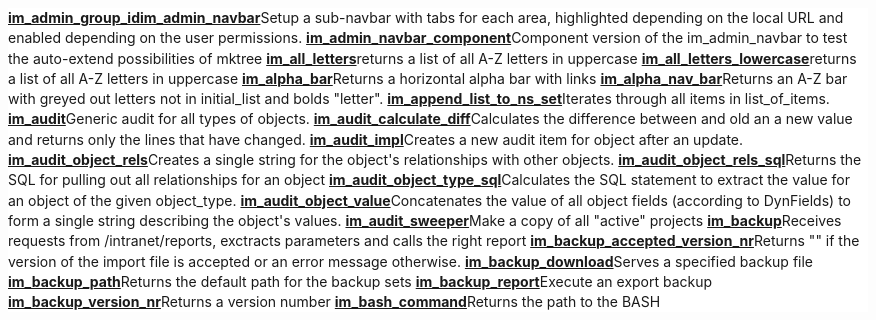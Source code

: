 </td></tr><tr valign="top"><td style="width:35%"><b><a href="http://www.project-open.net/api-doc/proc-view?version_id=496&amp;proc=im_admin_group_id">im_admin_group_id</a></b></td><td></td><td></td></tr><tr valign="top"><td style="width:35%"><b><a href="http://www.project-open.net/api-doc/proc-view?version_id=496&amp;proc=im_admin_navbar">im_admin_navbar</a></b></td><td></td><td>Setup a sub-navbar with tabs for each area, highlighted depending on the local URL and enabled depending on the user permissions. </td></tr><tr valign="top"><td style="width:35%"><b><a href="http://www.project-open.net/api-doc/proc-view?version_id=496&amp;proc=im_admin_navbar_component">im_admin_navbar_component</a></b></td><td></td><td>Component version of the im_admin_navbar to test the auto-extend possibilities of mktree </td></tr><tr valign="top"><td style="width:35%"><b><a href="http://www.project-open.net/api-doc/proc-view?version_id=496&amp;proc=im_all_letters">im_all_letters</a></b></td><td></td><td>returns a list of all A-Z letters in uppercase </td></tr><tr valign="top"><td style="width:35%"><b><a href="http://www.project-open.net/api-doc/proc-view?version_id=496&amp;proc=im_all_letters_lowercase">im_all_letters_lowercase</a></b></td><td></td><td>returns a list of all A-Z letters in uppercase </td></tr><tr valign="top"><td style="width:35%"><b><a href="http://www.project-open.net/api-doc/proc-view?version_id=496&amp;proc=im_alpha_bar">im_alpha_bar</a></b></td><td></td><td>Returns a horizontal alpha bar with links </td></tr><tr valign="top"><td style="width:35%"><b><a href="http://www.project-open.net/api-doc/proc-view?version_id=496&amp;proc=im_alpha_nav_bar">im_alpha_nav_bar</a></b></td><td></td><td>Returns an A-Z bar with greyed out letters not in initial_list and bolds &quot;letter&quot;. </td></tr><tr valign="top"><td style="width:35%"><b><a href="http://www.project-open.net/api-doc/proc-view?version_id=496&amp;proc=im_append_list_to_ns_set">im_append_list_to_ns_set</a></b></td><td></td><td>Iterates through all items in list_of_items. </td></tr><tr valign="top"><td style="width:35%"><b><a href="http://www.project-open.net/api-doc/proc-view?version_id=496&amp;proc=im_audit">im_audit</a></b></td><td></td><td>Generic audit for all types of objects. </td></tr><tr valign="top"><td style="width:35%"><b><a href="http://www.project-open.net/api-doc/proc-view?version_id=496&amp;proc=im_audit_calculate_diff">im_audit_calculate_diff</a></b></td><td></td><td>Calculates the difference between and old an a new value and returns only the lines that have changed. </td></tr><tr valign="top"><td style="width:35%"><b><a href="http://www.project-open.net/api-doc/proc-view?version_id=496&amp;proc=im_audit_impl">im_audit_impl</a></b></td><td></td><td>Creates a new audit item for object after an update. </td></tr><tr valign="top"><td style="width:35%"><b><a href="http://www.project-open.net/api-doc/proc-view?version_id=496&amp;proc=im_audit_object_rels">im_audit_object_rels</a></b></td><td></td><td>Creates a single string for the object&#39;s relationships with other objects. </td></tr><tr valign="top"><td style="width:35%"><b><a href="http://www.project-open.net/api-doc/proc-view?version_id=496&amp;proc=im_audit_object_rels_sql">im_audit_object_rels_sql</a></b></td><td></td><td>Returns the SQL for pulling out all relationships for an object </td></tr><tr valign="top"><td style="width:35%"><b><a href="http://www.project-open.net/api-doc/proc-view?version_id=496&amp;proc=im_audit_object_type_sql">im_audit_object_type_sql</a></b></td><td></td><td>Calculates the SQL statement to extract the value for an object of the given object_type. </td></tr><tr valign="top"><td style="width:35%"><b><a href="http://www.project-open.net/api-doc/proc-view?version_id=496&amp;proc=im_audit_object_value">im_audit_object_value</a></b></td><td></td><td>Concatenates the value of all object fields (according to DynFields) to form a single string describing the object&#39;s values. </td></tr><tr valign="top"><td style="width:35%"><b><a href="http://www.project-open.net/api-doc/proc-view?version_id=496&amp;proc=im_audit_sweeper">im_audit_sweeper</a></b></td><td></td><td>Make a copy of all &quot;active&quot; projects </td></tr><tr valign="top"><td style="width:35%"><b><a href="http://www.project-open.net/api-doc/proc-view?version_id=496&amp;proc=im_backup">im_backup</a></b></td><td></td><td>Receives requests from /intranet/reports, exctracts parameters and calls the right report </td></tr><tr valign="top"><td style="width:35%"><b><a href="http://www.project-open.net/api-doc/proc-view?version_id=496&amp;proc=im_backup_accepted_version_nr">im_backup_accepted_version_nr</a></b></td><td></td><td>Returns &quot;&quot; if the version of the import file is accepted or an error message otherwise. </td></tr><tr valign="top"><td style="width:35%"><b><a href="http://www.project-open.net/api-doc/proc-view?version_id=496&amp;proc=im_backup_download">im_backup_download</a></b></td><td></td><td>Serves a specified backup file </td></tr><tr valign="top"><td style="width:35%"><b><a href="http://www.project-open.net/api-doc/proc-view?version_id=496&amp;proc=im_backup_path">im_backup_path</a></b></td><td></td><td>Returns the default path for the backup sets </td></tr><tr valign="top"><td style="width:35%"><b><a href="http://www.project-open.net/api-doc/proc-view?version_id=496&amp;proc=im_backup_report">im_backup_report</a></b></td><td></td><td>Execute an export backup </td></tr><tr valign="top"><td style="width:35%"><b><a href="http://www.project-open.net/api-doc/proc-view?version_id=496&amp;proc=im_backup_version_nr">im_backup_version_nr</a></b></td><td></td><td>Returns a version number </td></tr><tr valign="top"><td style="width:35%"><b><a href="http://www.project-open.net/api-doc/proc-view?version_id=496&amp;proc=im_bash_command">im_bash_command</a></b></td><td></td><td>Returns the path to the BASH